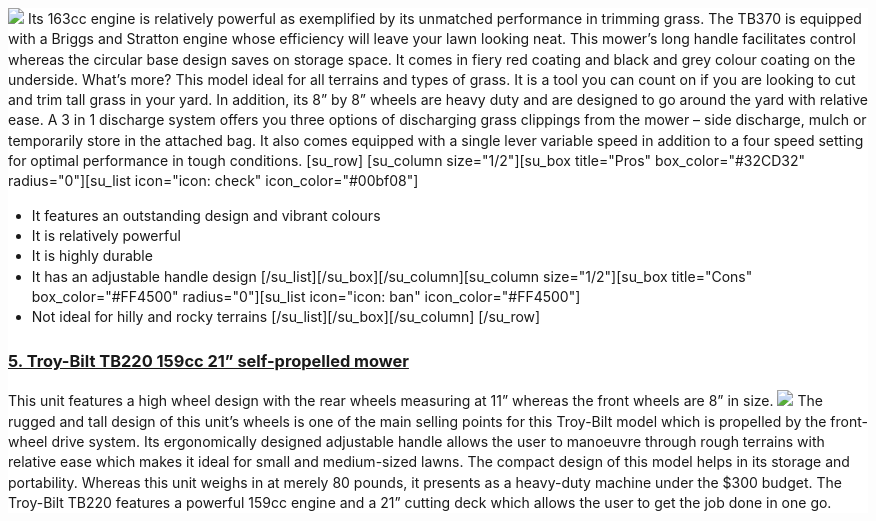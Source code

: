 [](https://www.amazon.com/dp/B079KBNTSM/?tag=p-policy-20)
[](https://www.amazon.com/dp/B00MOT0FNW/ref=as_li_ss_il?&linkCode=li2&tag=p-policy-20&linkId=a9243263f92415d854e1676b7e6ab6ee)
[](https://www.amazon.com/dp/B00F6EV306/?tag=p-policy-20)
![](/assets/img/e/ir)
Its 163cc engine is relatively powerful as exemplified by its unmatched performance in trimming grass. The TB370 is equipped with a Briggs and Stratton engine whose efficiency will leave your lawn looking neat.
This mower’s long handle facilitates control whereas the circular base design saves on storage space. It comes in fiery red coating and black and grey colour coating on the underside.
What’s more? This model ideal for all terrains and types of grass. It is a tool you can count on if you are looking to cut and trim tall grass in your yard. In addition, its 8” by 8” wheels are heavy duty and are designed to go around the yard with relative ease.
A 3 in 1 discharge system offers you three options of discharging grass clippings from the mower – side discharge, mulch or temporarily store in the attached bag.
It also comes equipped with a single lever variable speed in addition to a four speed setting for optimal performance in tough conditions.
[su_row] [su_column size="1/2"][su_box title="Pros" box_color="#32CD32" radius="0"][su_list icon="icon: check" icon_color="#00bf08"]
- It features an outstanding design and vibrant colours
- It is relatively powerful
- It is highly durable
- It has an adjustable handle design
[/su_list][/su_box][/su_column][su_column size="1/2"][su_box title="Cons" box_color="#FF4500" radius="0"][su_list icon="icon: ban" icon_color="#FF4500"]
- Not ideal for hilly and rocky terrains
[/su_list][/su_box][/su_column] [/su_row]
### [5. Troy-Bilt TB220 159cc 21” self-propelled mower](https://www.amazon.com/dp/B01N5SHP7Y/?tag=p-policy-20)
This unit features a high wheel design with the rear wheels measuring at 11” whereas the front wheels are 8” in size.
[](https://www.amazon.com/dp/B01N5SHP7Y/?tag=p-policy-20)
[](https://www.amazon.com/dp/B00V6IEVXM/?tag=p-policy-20)
[](https://www.amazon.com/dp/B004JMZH2G/?tag=p-policy-20)
[](https://www.amazon.com/dp/B00602J4MM?tag=p-policy-20)
[](https://www.amazon.com/dp/B01DYB9KRK/?tag=p-policy-20)
[](https://www.amazon.com/dp/B004H4X6Z6/ref=as_li_ss_il?&linkCode=li2&tag=p-policy-20&linkId=aeeeec761ac9e561e0e646e30ca67642)
[](https://www.amazon.com/dp/B01MYPL2XZ/?tag=p-policy-20)
[](https://www.amazon.com/dp/B01MSOXMDY/?tag=p-policy-20)
[](https://www.amazon.com/dp/B079CYGP6W/?tag=p-policy-20)
[](https://www.amazon.com/dp/B00OAVXPAM/?tag=p-policy-20)
[](https://www.amazon.com/dp/B000E2EZ96/?tag=p-policy-20)
[](https://www.amazon.com/dp/B000E2EZ96/?tag=p-policy-20)
[](https://www.amazon.com/dp/B074KKY9CG/?tag=p-policy-20)
[](https://www.amazon.com/dp/B00D3KJN3O/?tag=p-policy-20)
[](https://www.amazon.com/dp/B002ZVOLXE/?tag=p-policy-20)
[](https://www.amazon.com/dp/B00ZU1Z2W0/?tag=p-policy-20)
[](https://www.amazon.com/dp/B00RGNW8PO/?tag=p-policy-20)
[](https://www.amazon.com/dp/B079KBNTSM/?tag=p-policy-20)
[](https://www.amazon.com/dp/B00MOT0FNW/ref=as_li_ss_il?&linkCode=li2&tag=p-policy-20&linkId=a9243263f92415d854e1676b7e6ab6ee)
[](https://www.amazon.com/dp/B00F6EV306/?tag=p-policy-20)
![](/assets/img/e/ir)
The rugged and tall design of this unit’s wheels is one of the main selling points for this Troy-Bilt model which is propelled by the front-wheel drive system.
Its ergonomically designed adjustable handle allows the user to manoeuvre through rough terrains with relative ease which makes it ideal for small and medium-sized lawns. The compact design of this model helps in its storage and portability.
Whereas this unit weighs in at merely 80 pounds, it presents as a heavy-duty machine under the $300 budget. The Troy-Bilt TB220 features a powerful 159cc engine and a 21” cutting deck which allows the user to get the job done in one go.